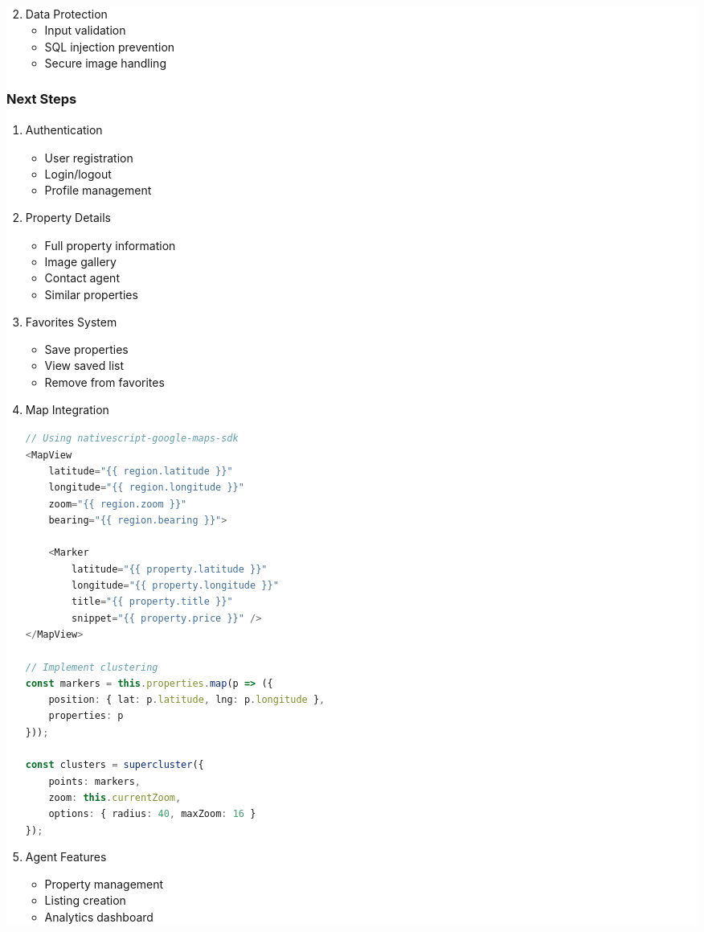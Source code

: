 2. Data Protection
   - Input validation
   - SQL injection prevention
   - Secure image handling

### Next Steps
1. Authentication
   - User registration
   - Login/logout
   - Profile management

2. Property Details
   - Full property information
   - Image gallery
   - Contact agent
   - Similar properties

3. Favorites System
   - Save properties
   - View saved list
   - Remove from favorites

4. Map Integration
   ```typescript
   // Using nativescript-google-maps-sdk
   <MapView
       latitude="{{ region.latitude }}"
       longitude="{{ region.longitude }}"
       zoom="{{ region.zoom }}"
       bearing="{{ region.bearing }}">
       
       <Marker
           latitude="{{ property.latitude }}"
           longitude="{{ property.longitude }}"
           title="{{ property.title }}"
           snippet="{{ property.price }}" />
   </MapView>
   
   // Implement clustering
   const markers = this.properties.map(p => ({
       position: { lat: p.latitude, lng: p.longitude },
       properties: p
   }));
   
   const clusters = supercluster({
       points: markers,
       zoom: this.currentZoom,
       options: { radius: 40, maxZoom: 16 }
   });
   ```

5. Agent Features
   - Property management
   - Listing creation
   - Analytics dashboard
